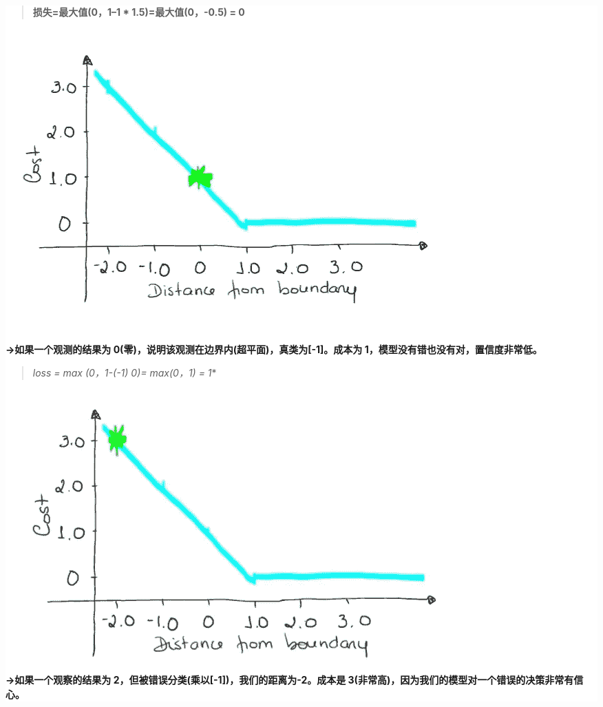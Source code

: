 > **损失=最大值(0，1–1 * 1.5)=最大值(0，-0.5) = 0**

**![](img/43316ed2410287b2c43789878708bf2f.png)**

**→如果一个观测的结果为 0(零)，说明该观测在边界内(超平面)，真类为[-1]。成本为 1，模型没有错也没有对，置信度非常低。**

> **loss = max (0，1-(-1)* 0)= max(0，1) = 1**

**![](img/10f7018a826fe70b3f942b32d09afb46.png)**

**→如果一个观察的结果为 2，但被错误分类(乘以[-1])，我们的距离为-2。成本是 3(非常高)，因为我们的模型对一个错误的决策非常有信心。**
